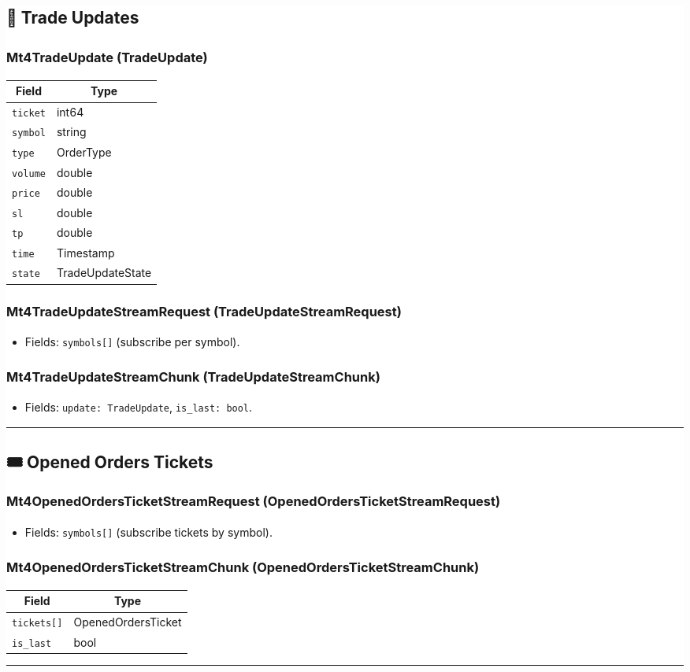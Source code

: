 
## 🔄 Trade Updates

### Mt4TradeUpdate (TradeUpdate)

| Field    | Type             |
| -------- | ---------------- |
| `ticket` | int64            |
| `symbol` | string           |
| `type`   | OrderType        |
| `volume` | double           |
| `price`  | double           |
| `sl`     | double           |
| `tp`     | double           |
| `time`   | Timestamp        |
| `state`  | TradeUpdateState |

### Mt4TradeUpdateStreamRequest (TradeUpdateStreamRequest)

* Fields: `symbols[]` (subscribe per symbol).

### Mt4TradeUpdateStreamChunk (TradeUpdateStreamChunk)

* Fields: `update: TradeUpdate`, `is_last: bool`.

---

## 🎟️ Opened Orders Tickets

### Mt4OpenedOrdersTicketStreamRequest (OpenedOrdersTicketStreamRequest)

* Fields: `symbols[]` (subscribe tickets by symbol).

### Mt4OpenedOrdersTicketStreamChunk (OpenedOrdersTicketStreamChunk)

| Field       | Type               |
| ----------- | ------------------ |
| `tickets[]` | OpenedOrdersTicket |
| `is_last`   | bool               |

---

